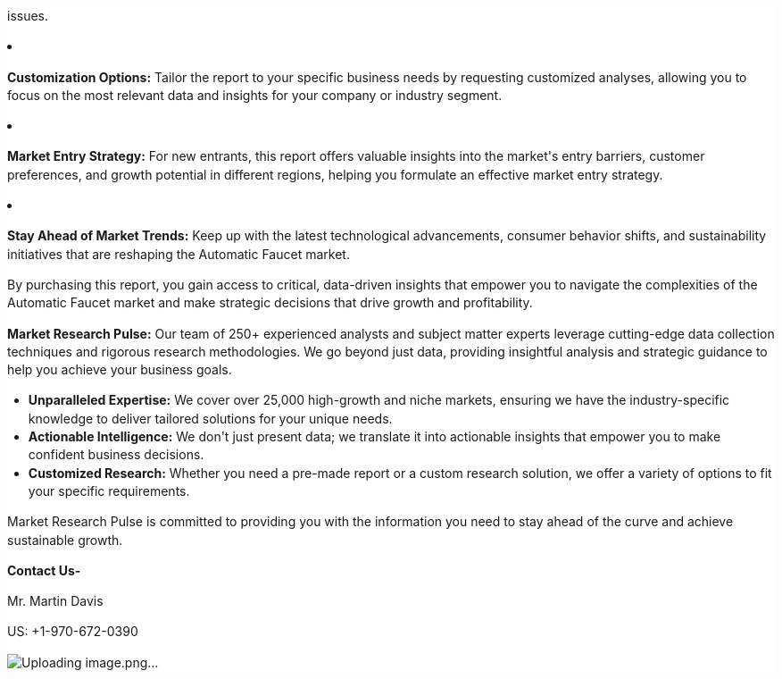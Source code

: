 issues.</p></li><li><p><strong>Customization Options:</strong> Tailor the report to your specific business needs by requesting customized analyses, allowing you to focus on the most relevant data and insights for your company or industry segment.</p></li><li><p><strong>Market Entry Strategy:</strong> For new entrants, this report offers valuable insights into the market's entry barriers, customer preferences, and growth potential in different regions, helping you formulate an effective market entry strategy.</p></li><li><p><strong>Stay Ahead of Market Trends:</strong> Keep up with the latest technological advancements, consumer behavior shifts, and sustainability initiatives that are reshaping the Automatic Faucet market.</p></li></ol><p>By purchasing this report, you gain access to critical, data-driven insights that empower you to navigate the complexities of the Automatic Faucet market and make strategic decisions that drive growth and profitability.</p><p><strong>Market Research Pulse:</strong>&nbsp;Our team of 250+ experienced analysts and subject matter experts leverage cutting-edge data collection techniques and rigorous research methodologies. We go beyond just data, providing insightful analysis and strategic guidance to help you achieve your business goals.</p><ul><li><strong>Unparalleled Expertise:</strong>&nbsp;We cover over 25,000 high-growth and niche markets, ensuring we have the industry-specific knowledge to deliver tailored solutions for your unique needs.</li><li><strong>Actionable Intelligence:</strong>&nbsp;We don't just present data; we translate it into actionable insights that empower you to make confident business decisions.</li><li><strong>Customized Research:</strong>&nbsp;Whether you need a pre-made report or a custom research solution, we offer a variety of options to fit your specific requirements.</li></ul><p>Market Research Pulse is committed to providing you with the information you need to stay ahead of the curve and achieve sustainable growth.</p><p><strong>Contact Us-</strong></p><p>Mr. Martin Davis</p><p>US: +1-970-672-0390</p>
![Uploading image.png…]()
